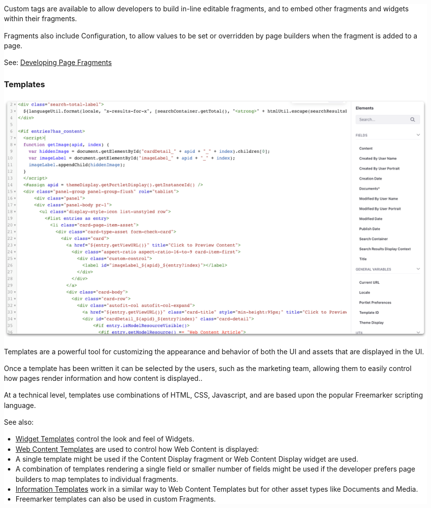 Custom tags are available to allow developers to build in-line editable fragments, and to embed other fragments and widgets within their fragments.

Fragments also include Configuration, to allow values to be set or overridden by page builders when the fragment is added to a page. 

See: [Developing Page Fragments](https://learn.liferay.com/web/guest/w/dxp/site-building/developer-guide/developing-page-fragments)

### Templates

![Liferay uses the popular Freemarker scripting language to enable developers to create custom templates for widgets and assets.](./extending-liferay/images/04.png)

Templates are a powerful tool for customizing the appearance and behavior of both the UI and assets that are displayed in the UI.

Once a template has been written it can be selected by the users, such as the marketing team, allowing them to easily control how pages render information and how content is displayed..

At a technical level, templates use combinations of HTML, CSS, Javascript, and are based upon the popular Freemarker scripting language. 

See also:

* [Widget Templates](https://learn.liferay.com/w/dxp/site-building/displaying-content/additional-content-display-options/styling-widgets-with-widget-templates) control the look and feel of Widgets.
* [Web Content Templates](https://learn.liferay.com/web/guest/w/dxp/content-authoring-and-management/web-content/web-content-templates) are used to control how Web Content is displayed:
 * A single template might be used if the Content Display fragment or Web Content Display widget are used.
 * A combination of templates rendering a single field or smaller number of fields might be used if the developer prefers page builders to map templates to individual fragments.
* [Information Templates](https://learn.liferay.com/w/dxp/site-building/displaying-content/using-information-templates) work in a similar way to Web Content Templates but for other asset types like Documents and Media.
* Freemarker templates can also be used in custom Fragments.

